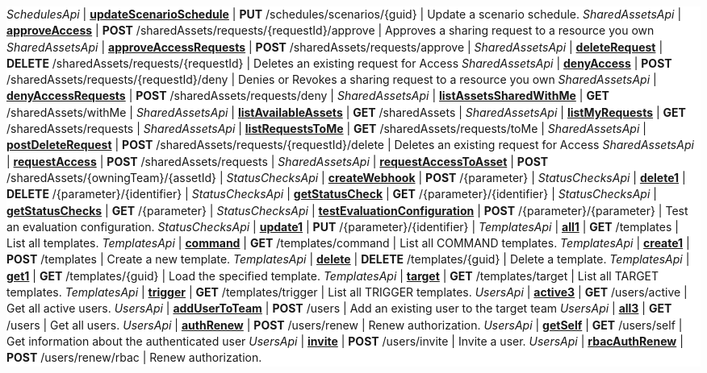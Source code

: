 *SchedulesApi* | [**updateScenarioSchedule**](docs/SchedulesApi.md#updateScenarioSchedule) | **PUT** /schedules/scenarios/{guid} | Update a scenario schedule.
*SharedAssetsApi* | [**approveAccess**](docs/SharedAssetsApi.md#approveAccess) | **POST** /sharedAssets/requests/{requestId}/approve | Approves a sharing request to a resource you own
*SharedAssetsApi* | [**approveAccessRequests**](docs/SharedAssetsApi.md#approveAccessRequests) | **POST** /sharedAssets/requests/approve | 
*SharedAssetsApi* | [**deleteRequest**](docs/SharedAssetsApi.md#deleteRequest) | **DELETE** /sharedAssets/requests/{requestId} | Deletes an existing request for Access
*SharedAssetsApi* | [**denyAccess**](docs/SharedAssetsApi.md#denyAccess) | **POST** /sharedAssets/requests/{requestId}/deny | Denies or Revokes a sharing request to a resource you own
*SharedAssetsApi* | [**denyAccessRequests**](docs/SharedAssetsApi.md#denyAccessRequests) | **POST** /sharedAssets/requests/deny | 
*SharedAssetsApi* | [**listAssetsSharedWithMe**](docs/SharedAssetsApi.md#listAssetsSharedWithMe) | **GET** /sharedAssets/withMe | 
*SharedAssetsApi* | [**listAvailableAssets**](docs/SharedAssetsApi.md#listAvailableAssets) | **GET** /sharedAssets | 
*SharedAssetsApi* | [**listMyRequests**](docs/SharedAssetsApi.md#listMyRequests) | **GET** /sharedAssets/requests | 
*SharedAssetsApi* | [**listRequestsToMe**](docs/SharedAssetsApi.md#listRequestsToMe) | **GET** /sharedAssets/requests/toMe | 
*SharedAssetsApi* | [**postDeleteRequest**](docs/SharedAssetsApi.md#postDeleteRequest) | **POST** /sharedAssets/requests/{requestId}/delete | Deletes an existing request for Access
*SharedAssetsApi* | [**requestAccess**](docs/SharedAssetsApi.md#requestAccess) | **POST** /sharedAssets/requests | 
*SharedAssetsApi* | [**requestAccessToAsset**](docs/SharedAssetsApi.md#requestAccessToAsset) | **POST** /sharedAssets/{owningTeam}/{assetId} | 
*StatusChecksApi* | [**createWebhook**](docs/StatusChecksApi.md#createWebhook) | **POST** /{parameter} | 
*StatusChecksApi* | [**delete1**](docs/StatusChecksApi.md#delete1) | **DELETE** /{parameter}/{identifier} | 
*StatusChecksApi* | [**getStatusCheck**](docs/StatusChecksApi.md#getStatusCheck) | **GET** /{parameter}/{identifier} | 
*StatusChecksApi* | [**getStatusChecks**](docs/StatusChecksApi.md#getStatusChecks) | **GET** /{parameter} | 
*StatusChecksApi* | [**testEvaluationConfiguration**](docs/StatusChecksApi.md#testEvaluationConfiguration) | **POST** /{parameter}/{parameter} | Test an evaluation configuration.
*StatusChecksApi* | [**update1**](docs/StatusChecksApi.md#update1) | **PUT** /{parameter}/{identifier} | 
*TemplatesApi* | [**all1**](docs/TemplatesApi.md#all1) | **GET** /templates | List all templates.
*TemplatesApi* | [**command**](docs/TemplatesApi.md#command) | **GET** /templates/command | List all COMMAND templates.
*TemplatesApi* | [**create1**](docs/TemplatesApi.md#create1) | **POST** /templates | Create a new template.
*TemplatesApi* | [**delete**](docs/TemplatesApi.md#delete) | **DELETE** /templates/{guid} | Delete a template.
*TemplatesApi* | [**get1**](docs/TemplatesApi.md#get1) | **GET** /templates/{guid} | Load the specified template.
*TemplatesApi* | [**target**](docs/TemplatesApi.md#target) | **GET** /templates/target | List all TARGET templates.
*TemplatesApi* | [**trigger**](docs/TemplatesApi.md#trigger) | **GET** /templates/trigger | List all TRIGGER templates.
*UsersApi* | [**active3**](docs/UsersApi.md#active3) | **GET** /users/active | Get all active users.
*UsersApi* | [**addUserToTeam**](docs/UsersApi.md#addUserToTeam) | **POST** /users | Add an existing user to the target team
*UsersApi* | [**all3**](docs/UsersApi.md#all3) | **GET** /users | Get all users.
*UsersApi* | [**authRenew**](docs/UsersApi.md#authRenew) | **POST** /users/renew | Renew authorization.
*UsersApi* | [**getSelf**](docs/UsersApi.md#getSelf) | **GET** /users/self | Get information about the authenticated user
*UsersApi* | [**invite**](docs/UsersApi.md#invite) | **POST** /users/invite | Invite a user.
*UsersApi* | [**rbacAuthRenew**](docs/UsersApi.md#rbacAuthRenew) | **POST** /users/renew/rbac | Renew authorization.